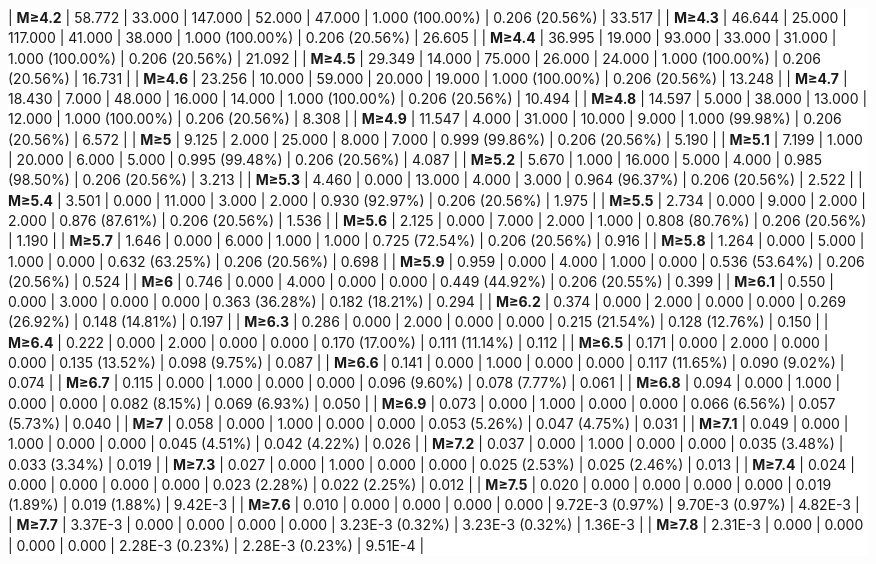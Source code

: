 | **M&ge;4.2** | 58.772 | 33.000 | 147.000 | 52.000 | 47.000 | 1.000 (100.00%) | 0.206 (20.56%) | 33.517 |
| **M&ge;4.3** | 46.644 | 25.000 | 117.000 | 41.000 | 38.000 | 1.000 (100.00%) | 0.206 (20.56%) | 26.605 |
| **M&ge;4.4** | 36.995 | 19.000 | 93.000 | 33.000 | 31.000 | 1.000 (100.00%) | 0.206 (20.56%) | 21.092 |
| **M&ge;4.5** | 29.349 | 14.000 | 75.000 | 26.000 | 24.000 | 1.000 (100.00%) | 0.206 (20.56%) | 16.731 |
| **M&ge;4.6** | 23.256 | 10.000 | 59.000 | 20.000 | 19.000 | 1.000 (100.00%) | 0.206 (20.56%) | 13.248 |
| **M&ge;4.7** | 18.430 | 7.000 | 48.000 | 16.000 | 14.000 | 1.000 (100.00%) | 0.206 (20.56%) | 10.494 |
| **M&ge;4.8** | 14.597 | 5.000 | 38.000 | 13.000 | 12.000 | 1.000 (100.00%) | 0.206 (20.56%) | 8.308 |
| **M&ge;4.9** | 11.547 | 4.000 | 31.000 | 10.000 | 9.000 | 1.000 (99.98%) | 0.206 (20.56%) | 6.572 |
| **M&ge;5** | 9.125 | 2.000 | 25.000 | 8.000 | 7.000 | 0.999 (99.86%) | 0.206 (20.56%) | 5.190 |
| **M&ge;5.1** | 7.199 | 1.000 | 20.000 | 6.000 | 5.000 | 0.995 (99.48%) | 0.206 (20.56%) | 4.087 |
| **M&ge;5.2** | 5.670 | 1.000 | 16.000 | 5.000 | 4.000 | 0.985 (98.50%) | 0.206 (20.56%) | 3.213 |
| **M&ge;5.3** | 4.460 | 0.000 | 13.000 | 4.000 | 3.000 | 0.964 (96.37%) | 0.206 (20.56%) | 2.522 |
| **M&ge;5.4** | 3.501 | 0.000 | 11.000 | 3.000 | 2.000 | 0.930 (92.97%) | 0.206 (20.56%) | 1.975 |
| **M&ge;5.5** | 2.734 | 0.000 | 9.000 | 2.000 | 2.000 | 0.876 (87.61%) | 0.206 (20.56%) | 1.536 |
| **M&ge;5.6** | 2.125 | 0.000 | 7.000 | 2.000 | 1.000 | 0.808 (80.76%) | 0.206 (20.56%) | 1.190 |
| **M&ge;5.7** | 1.646 | 0.000 | 6.000 | 1.000 | 1.000 | 0.725 (72.54%) | 0.206 (20.56%) | 0.916 |
| **M&ge;5.8** | 1.264 | 0.000 | 5.000 | 1.000 | 0.000 | 0.632 (63.25%) | 0.206 (20.56%) | 0.698 |
| **M&ge;5.9** | 0.959 | 0.000 | 4.000 | 1.000 | 0.000 | 0.536 (53.64%) | 0.206 (20.56%) | 0.524 |
| **M&ge;6** | 0.746 | 0.000 | 4.000 | 0.000 | 0.000 | 0.449 (44.92%) | 0.206 (20.55%) | 0.399 |
| **M&ge;6.1** | 0.550 | 0.000 | 3.000 | 0.000 | 0.000 | 0.363 (36.28%) | 0.182 (18.21%) | 0.294 |
| **M&ge;6.2** | 0.374 | 0.000 | 2.000 | 0.000 | 0.000 | 0.269 (26.92%) | 0.148 (14.81%) | 0.197 |
| **M&ge;6.3** | 0.286 | 0.000 | 2.000 | 0.000 | 0.000 | 0.215 (21.54%) | 0.128 (12.76%) | 0.150 |
| **M&ge;6.4** | 0.222 | 0.000 | 2.000 | 0.000 | 0.000 | 0.170 (17.00%) | 0.111 (11.14%) | 0.112 |
| **M&ge;6.5** | 0.171 | 0.000 | 2.000 | 0.000 | 0.000 | 0.135 (13.52%) | 0.098 (9.75%) | 0.087 |
| **M&ge;6.6** | 0.141 | 0.000 | 1.000 | 0.000 | 0.000 | 0.117 (11.65%) | 0.090 (9.02%) | 0.074 |
| **M&ge;6.7** | 0.115 | 0.000 | 1.000 | 0.000 | 0.000 | 0.096 (9.60%) | 0.078 (7.77%) | 0.061 |
| **M&ge;6.8** | 0.094 | 0.000 | 1.000 | 0.000 | 0.000 | 0.082 (8.15%) | 0.069 (6.93%) | 0.050 |
| **M&ge;6.9** | 0.073 | 0.000 | 1.000 | 0.000 | 0.000 | 0.066 (6.56%) | 0.057 (5.73%) | 0.040 |
| **M&ge;7** | 0.058 | 0.000 | 1.000 | 0.000 | 0.000 | 0.053 (5.26%) | 0.047 (4.75%) | 0.031 |
| **M&ge;7.1** | 0.049 | 0.000 | 1.000 | 0.000 | 0.000 | 0.045 (4.51%) | 0.042 (4.22%) | 0.026 |
| **M&ge;7.2** | 0.037 | 0.000 | 1.000 | 0.000 | 0.000 | 0.035 (3.48%) | 0.033 (3.34%) | 0.019 |
| **M&ge;7.3** | 0.027 | 0.000 | 1.000 | 0.000 | 0.000 | 0.025 (2.53%) | 0.025 (2.46%) | 0.013 |
| **M&ge;7.4** | 0.024 | 0.000 | 0.000 | 0.000 | 0.000 | 0.023 (2.28%) | 0.022 (2.25%) | 0.012 |
| **M&ge;7.5** | 0.020 | 0.000 | 0.000 | 0.000 | 0.000 | 0.019 (1.89%) | 0.019 (1.88%) | 9.42E-3 |
| **M&ge;7.6** | 0.010 | 0.000 | 0.000 | 0.000 | 0.000 | 9.72E-3 (0.97%) | 9.70E-3 (0.97%) | 4.82E-3 |
| **M&ge;7.7** | 3.37E-3 | 0.000 | 0.000 | 0.000 | 0.000 | 3.23E-3 (0.32%) | 3.23E-3 (0.32%) | 1.36E-3 |
| **M&ge;7.8** | 2.31E-3 | 0.000 | 0.000 | 0.000 | 0.000 | 2.28E-3 (0.23%) | 2.28E-3 (0.23%) | 9.51E-4 |